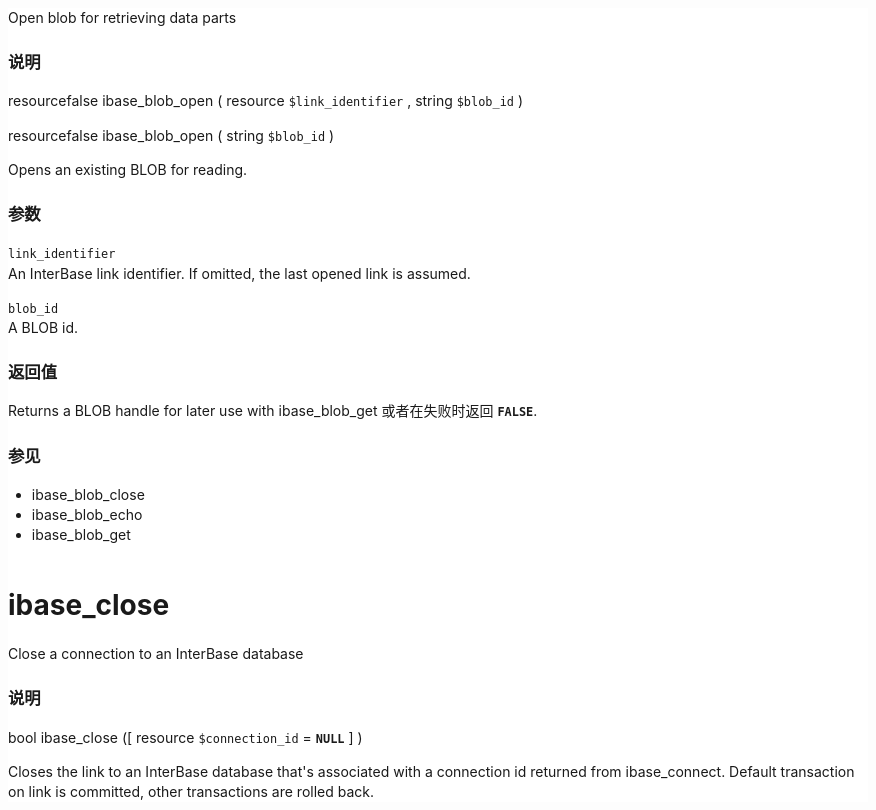 Open blob for retrieving data parts

### 说明

<span class="type"><span class="type">resource</span><span
class="type">false</span></span> <span
class="methodname">ibase\_blob\_open</span> ( <span
class="methodparam"><span class="type">resource</span>
`$link_identifier`</span> , <span class="methodparam"><span
class="type">string</span> `$blob_id`</span> )

<span class="type"><span class="type">resource</span><span
class="type">false</span></span> <span
class="methodname">ibase\_blob\_open</span> ( <span
class="methodparam"><span class="type">string</span> `$blob_id`</span> )

Opens an existing BLOB for reading.

### 参数

`link_identifier`  
An InterBase link identifier. If omitted, the last opened link is
assumed.

`blob_id`  
A BLOB id.

### 返回值

Returns a BLOB handle for later use with <span
class="function">ibase\_blob\_get</span> 或者在失败时返回 **`FALSE`**.

### 参见

-   <span class="function">ibase\_blob\_close</span>
-   <span class="function">ibase\_blob\_echo</span>
-   <span class="function">ibase\_blob\_get</span>

ibase\_close
============

Close a connection to an InterBase database

### 说明

<span class="type">bool</span> <span
class="methodname">ibase\_close</span> (\[ <span
class="methodparam"><span class="type">resource</span>
`$connection_id`<span class="initializer"> = **`NULL`**</span></span> \]
)

Closes the link to an InterBase database that's associated with a
connection id returned from <span
class="function">ibase\_connect</span>. Default transaction on link is
committed, other transactions are rolled back.
